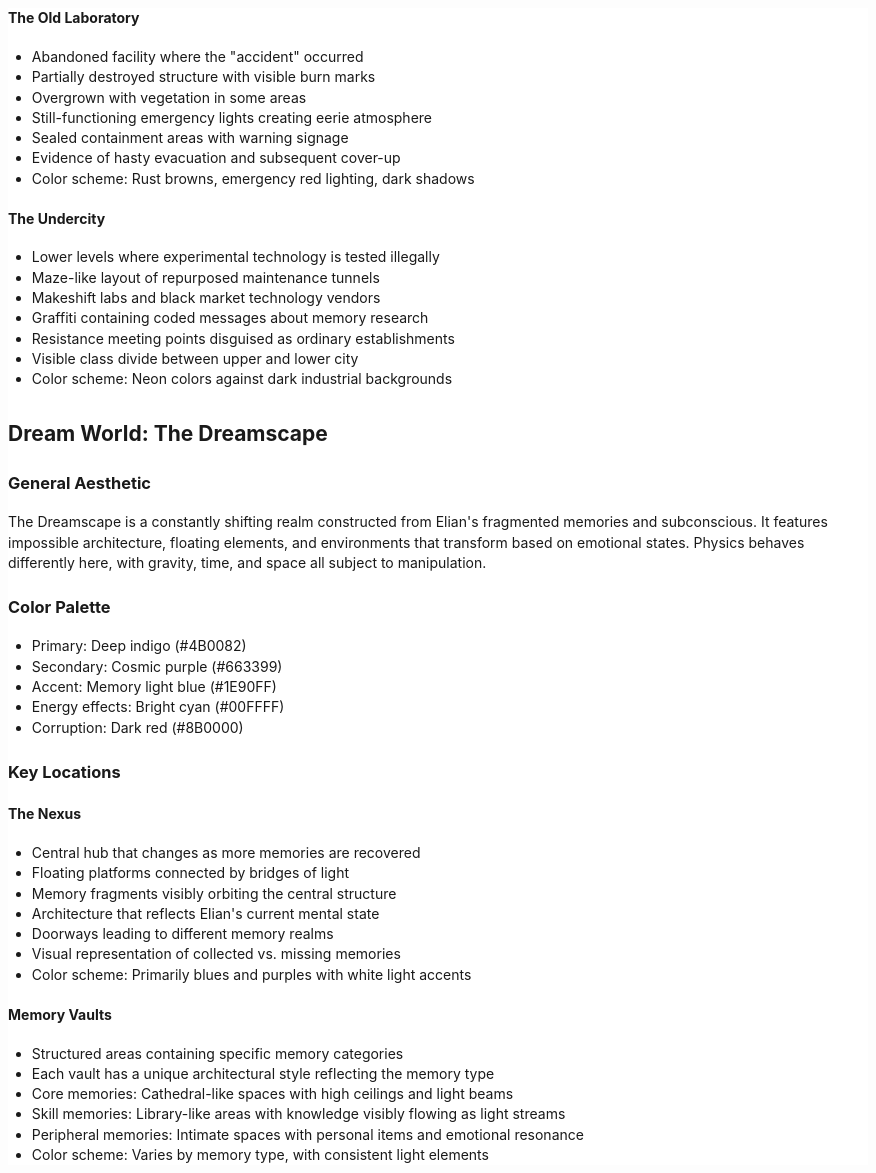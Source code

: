 #### The Old Laboratory
- Abandoned facility where the "accident" occurred
- Partially destroyed structure with visible burn marks
- Overgrown with vegetation in some areas
- Still-functioning emergency lights creating eerie atmosphere
- Sealed containment areas with warning signage
- Evidence of hasty evacuation and subsequent cover-up
- Color scheme: Rust browns, emergency red lighting, dark shadows

#### The Undercity
- Lower levels where experimental technology is tested illegally
- Maze-like layout of repurposed maintenance tunnels
- Makeshift labs and black market technology vendors
- Graffiti containing coded messages about memory research
- Resistance meeting points disguised as ordinary establishments
- Visible class divide between upper and lower city
- Color scheme: Neon colors against dark industrial backgrounds

## Dream World: The Dreamscape

### General Aesthetic
The Dreamscape is a constantly shifting realm constructed from Elian's fragmented memories and subconscious. It features impossible architecture, floating elements, and environments that transform based on emotional states. Physics behaves differently here, with gravity, time, and space all subject to manipulation.

### Color Palette
- Primary: Deep indigo (#4B0082)
- Secondary: Cosmic purple (#663399)
- Accent: Memory light blue (#1E90FF)
- Energy effects: Bright cyan (#00FFFF)
- Corruption: Dark red (#8B0000)

### Key Locations

#### The Nexus
- Central hub that changes as more memories are recovered
- Floating platforms connected by bridges of light
- Memory fragments visibly orbiting the central structure
- Architecture that reflects Elian's current mental state
- Doorways leading to different memory realms
- Visual representation of collected vs. missing memories
- Color scheme: Primarily blues and purples with white light accents

#### Memory Vaults
- Structured areas containing specific memory categories
- Each vault has a unique architectural style reflecting the memory type
- Core memories: Cathedral-like spaces with high ceilings and light beams
- Skill memories: Library-like areas with knowledge visibly flowing as light streams
- Peripheral memories: Intimate spaces with personal items and emotional resonance
- Color scheme: Varies by memory type, with consistent light elements
